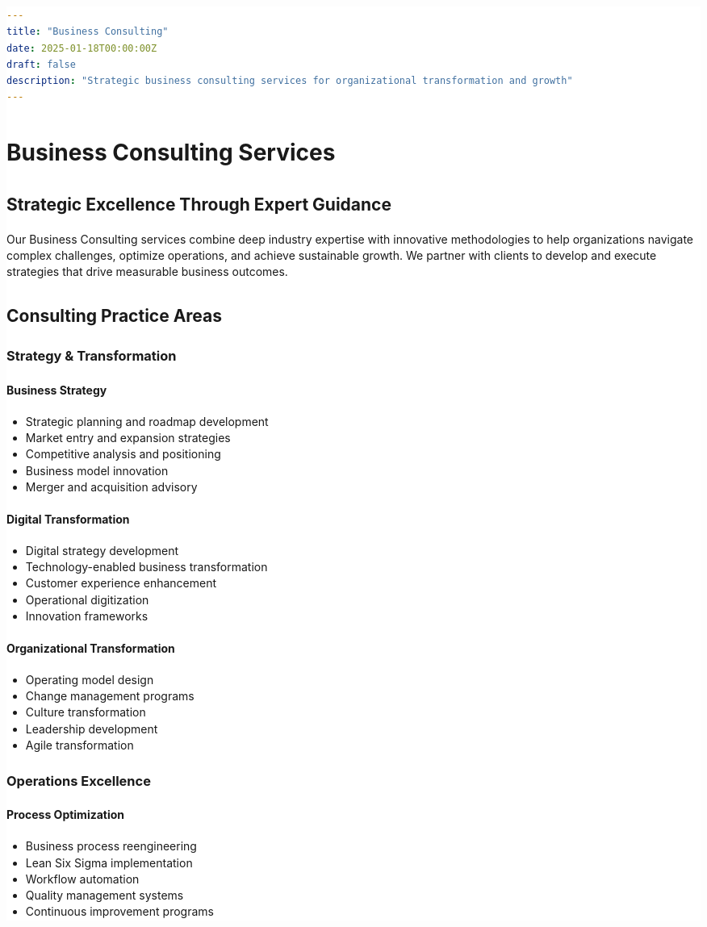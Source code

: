 ```yaml
---
title: "Business Consulting"
date: 2025-01-18T00:00:00Z
draft: false
description: "Strategic business consulting services for organizational transformation and growth"
---
```


# Business Consulting Services

## Strategic Excellence Through Expert Guidance

Our Business Consulting services combine deep industry expertise with innovative methodologies to help organizations navigate complex challenges, optimize operations, and achieve sustainable growth. We partner with clients to develop and execute strategies that drive measurable business outcomes.

## Consulting Practice Areas

### Strategy & Transformation

#### Business Strategy
- Strategic planning and roadmap development
- Market entry and expansion strategies
- Competitive analysis and positioning
- Business model innovation
- Merger and acquisition advisory

#### Digital Transformation
- Digital strategy development
- Technology-enabled business transformation
- Customer experience enhancement
- Operational digitization
- Innovation frameworks

#### Organizational Transformation
- Operating model design
- Change management programs
- Culture transformation
- Leadership development
- Agile transformation

### Operations Excellence

#### Process Optimization
- Business process reengineering
- Lean Six Sigma implementation
- Workflow automation
- Quality management systems
- Continuous improvement programs
